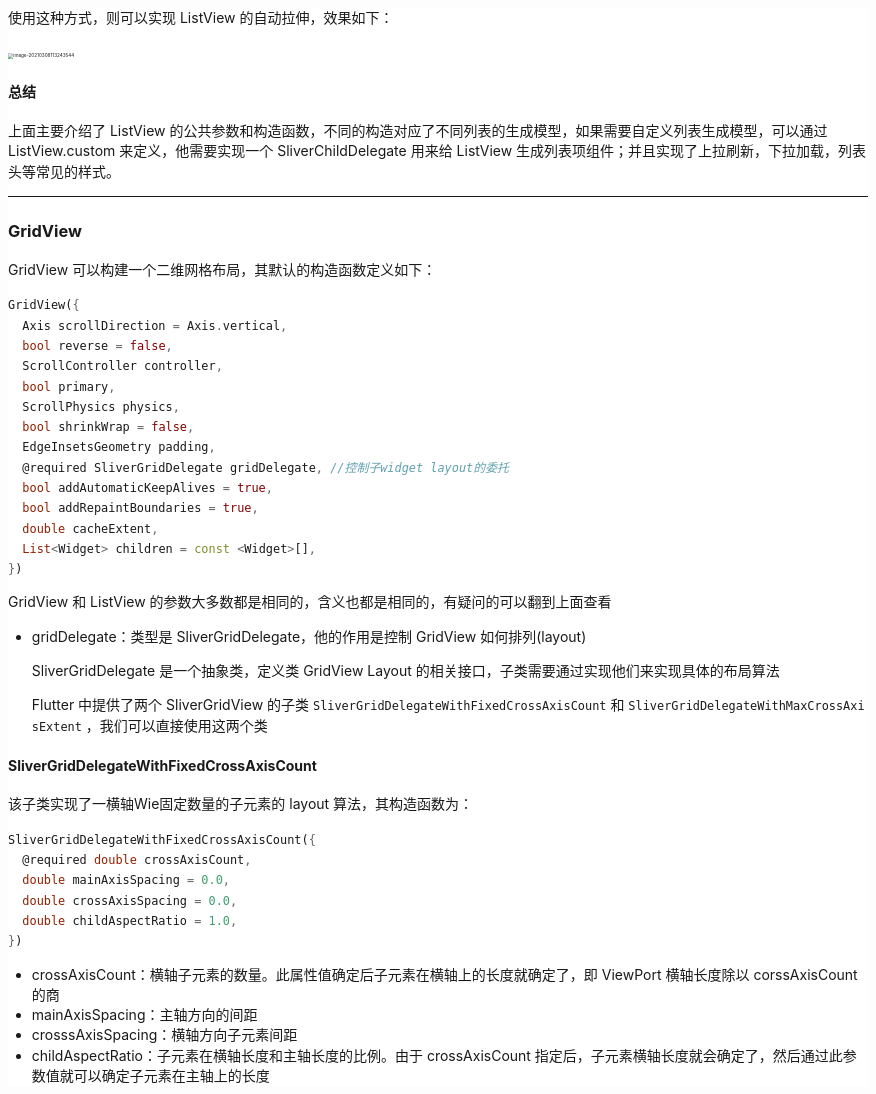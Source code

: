 使用这种方式，则可以实现 ListView 的自动拉伸，效果如下：

<img src="https://gitee.com/lvknaginist/pic-go-picure-bed/raw/master/images/20210308113243.png" alt="image-20210308113243544" style="zoom:33%;" />

#### 总结

上面主要介绍了 ListView 的公共参数和构造函数，不同的构造对应了不同列表的生成模型，如果需要自定义列表生成模型，可以通过 ListView.custom 来定义，他需要实现一个 SliverChildDelegate 用来给 ListView 生成列表项组件；并且实现了上拉刷新，下拉加载，列表头等常见的样式。

___

### GridView

GridView 可以构建一个二维网格布局，其默认的构造函数定义如下：

```dart
GridView({
  Axis scrollDirection = Axis.vertical,
  bool reverse = false,
  ScrollController controller,
  bool primary,
  ScrollPhysics physics,
  bool shrinkWrap = false,
  EdgeInsetsGeometry padding,
  @required SliverGridDelegate gridDelegate, //控制子widget layout的委托
  bool addAutomaticKeepAlives = true,
  bool addRepaintBoundaries = true,
  double cacheExtent,
  List<Widget> children = const <Widget>[],
})
```

GridView 和 ListView 的参数大多数都是相同的，含义也都是相同的，有疑问的可以翻到上面查看

- gridDelegate：类型是 SliverGridDelegate，他的作用是控制 GridView 如何排列(layout)

  SliverGridDelegate 是一个抽象类，定义类 GridView Layout 的相关接口，子类需要通过实现他们来实现具体的布局算法

  Flutter 中提供了两个 SliverGridView 的子类 `SliverGridDelegateWithFixedCrossAxisCount` 和 `SliverGridDelegateWithMaxCrossAxisExtent` ，我们可以直接使用这两个类

#### SliverGridDelegateWithFixedCrossAxisCount

该子类实现了一横轴Wie固定数量的子元素的 layout 算法，其构造函数为：

```dart
SliverGridDelegateWithFixedCrossAxisCount({
  @required double crossAxisCount, 
  double mainAxisSpacing = 0.0,
  double crossAxisSpacing = 0.0,
  double childAspectRatio = 1.0,
})
```

- crossAxisCount：横轴子元素的数量。此属性值确定后子元素在横轴上的长度就确定了，即 ViewPort 横轴长度除以 corssAxisCount 的商
- mainAxisSpacing：主轴方向的间距
- crosssAxisSpacing：横轴方向子元素间距
- childAspectRatio：子元素在横轴长度和主轴长度的比例。由于 crossAxisCount 指定后，子元素横轴长度就会确定了，然后通过此参数值就可以确定子元素在主轴上的长度
